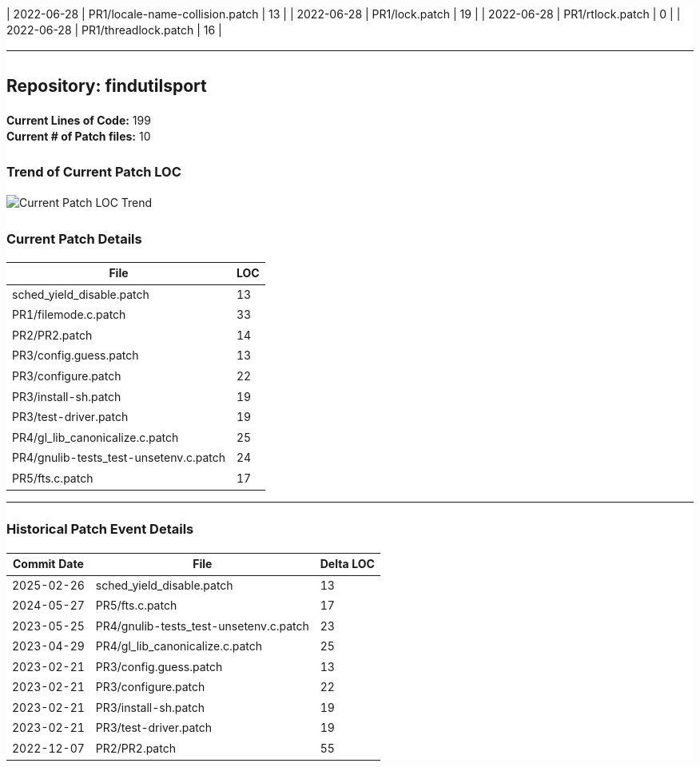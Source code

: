 | 2022-06-28 | PR1/locale-name-collision.patch | 13 |
| 2022-06-28 | PR1/lock.patch | 19 |
| 2022-06-28 | PR1/rtlock.patch | 0 |
| 2022-06-28 | PR1/threadlock.patch | 16 |

---

<a name="repo-findutilsport"></a>
## Repository: findutilsport

**Current Lines of Code:** 199  
**Current # of Patch files:** 10

### Trend of Current Patch LOC

![Current Patch LOC Trend](./images/upstream/findutilsport_current_patch_loc_trend.png)

### Current Patch Details

| File | LOC |
| --- | --- |
| sched_yield_disable.patch | 13 |
| PR1/filemode.c.patch | 33 |
| PR2/PR2.patch | 14 |
| PR3/config.guess.patch | 13 |
| PR3/configure.patch | 22 |
| PR3/install-sh.patch | 19 |
| PR3/test-driver.patch | 19 |
| PR4/gl_lib_canonicalize.c.patch | 25 |
| PR4/gnulib-tests_test-unsetenv.c.patch | 24 |
| PR5/fts.c.patch | 17 |

---


### Historical Patch Event Details

| Commit Date | File | Delta LOC |
| --- | --- | --- |
| 2025-02-26 | sched_yield_disable.patch | 13 |
| 2024-05-27 | PR5/fts.c.patch | 17 |
| 2023-05-25 | PR4/gnulib-tests_test-unsetenv.c.patch | 23 |
| 2023-04-29 | PR4/gl_lib_canonicalize.c.patch | 25 |
| 2023-02-21 | PR3/config.guess.patch | 13 |
| 2023-02-21 | PR3/configure.patch | 22 |
| 2023-02-21 | PR3/install-sh.patch | 19 |
| 2023-02-21 | PR3/test-driver.patch | 19 |
| 2022-12-07 | PR2/PR2.patch | 55 |